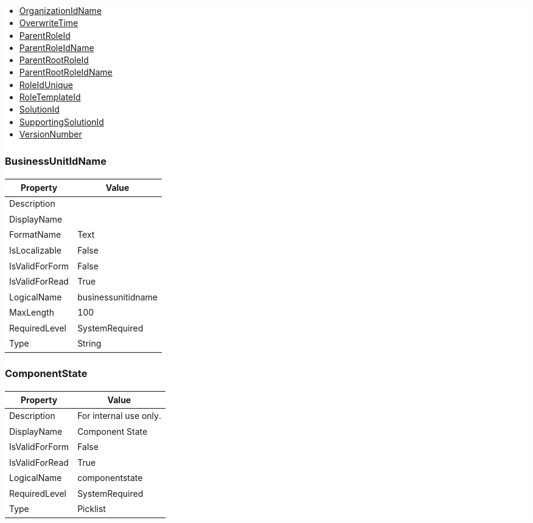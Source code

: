 - [OrganizationIdName](#BKMK_OrganizationIdName)
- [OverwriteTime](#BKMK_OverwriteTime)
- [ParentRoleId](#BKMK_ParentRoleId)
- [ParentRoleIdName](#BKMK_ParentRoleIdName)
- [ParentRootRoleId](#BKMK_ParentRootRoleId)
- [ParentRootRoleIdName](#BKMK_ParentRootRoleIdName)
- [RoleIdUnique](#BKMK_RoleIdUnique)
- [RoleTemplateId](#BKMK_RoleTemplateId)
- [SolutionId](#BKMK_SolutionId)
- [SupportingSolutionId](#BKMK_SupportingSolutionId)
- [VersionNumber](#BKMK_VersionNumber)


### <a name="BKMK_BusinessUnitIdName"></a> BusinessUnitIdName

|Property|Value|
|--------|-----|
|Description||
|DisplayName||
|FormatName|Text|
|IsLocalizable|False|
|IsValidForForm|False|
|IsValidForRead|True|
|LogicalName|businessunitidname|
|MaxLength|100|
|RequiredLevel|SystemRequired|
|Type|String|


### <a name="BKMK_ComponentState"></a> ComponentState

|Property|Value|
|--------|-----|
|Description|For internal use only.|
|DisplayName|Component State|
|IsValidForForm|False|
|IsValidForRead|True|
|LogicalName|componentstate|
|RequiredLevel|SystemRequired|
|Type|Picklist|
